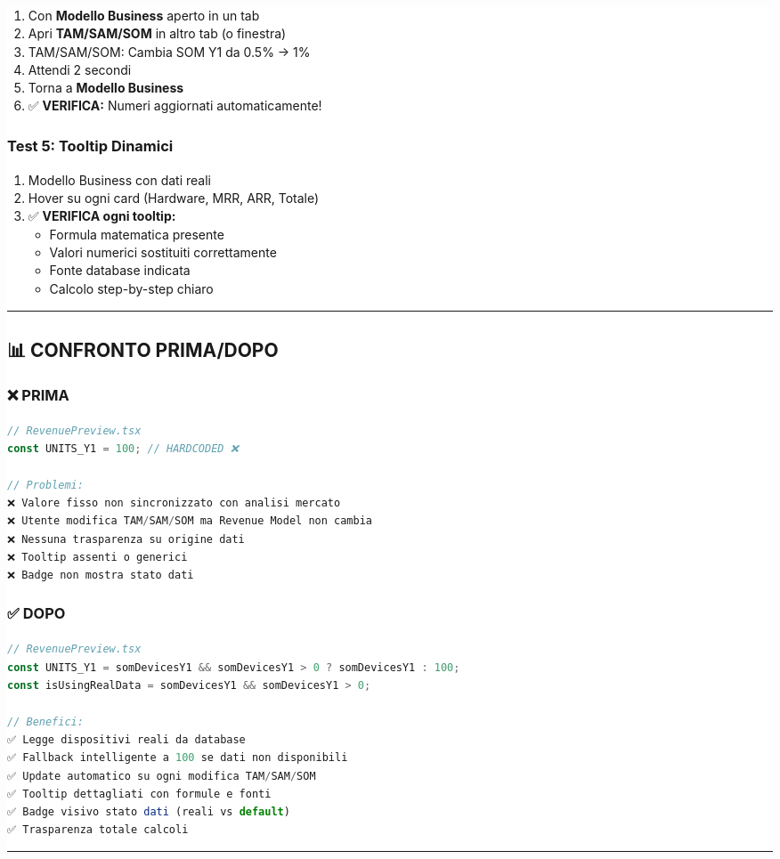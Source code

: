 1. Con **Modello Business** aperto in un tab
2. Apri **TAM/SAM/SOM** in altro tab (o finestra)
3. TAM/SAM/SOM: Cambia SOM Y1 da 0.5% → 1%
4. Attendi 2 secondi
5. Torna a **Modello Business**
6. ✅ **VERIFICA:** Numeri aggiornati automaticamente!

### **Test 5: Tooltip Dinamici**

1. Modello Business con dati reali
2. Hover su ogni card (Hardware, MRR, ARR, Totale)
3. ✅ **VERIFICA ogni tooltip:**
   - Formula matematica presente
   - Valori numerici sostituiti correttamente
   - Fonte database indicata
   - Calcolo step-by-step chiaro

---

## 📊 **CONFRONTO PRIMA/DOPO**

### **❌ PRIMA**

```typescript
// RevenuePreview.tsx
const UNITS_Y1 = 100; // HARDCODED ❌

// Problemi:
❌ Valore fisso non sincronizzato con analisi mercato
❌ Utente modifica TAM/SAM/SOM ma Revenue Model non cambia
❌ Nessuna trasparenza su origine dati
❌ Tooltip assenti o generici
❌ Badge non mostra stato dati
```

### **✅ DOPO**

```typescript
// RevenuePreview.tsx
const UNITS_Y1 = somDevicesY1 && somDevicesY1 > 0 ? somDevicesY1 : 100;
const isUsingRealData = somDevicesY1 && somDevicesY1 > 0;

// Benefici:
✅ Legge dispositivi reali da database
✅ Fallback intelligente a 100 se dati non disponibili
✅ Update automatico su ogni modifica TAM/SAM/SOM
✅ Tooltip dettagliati con formule e fonti
✅ Badge visivo stato dati (reali vs default)
✅ Trasparenza totale calcoli
```

---
